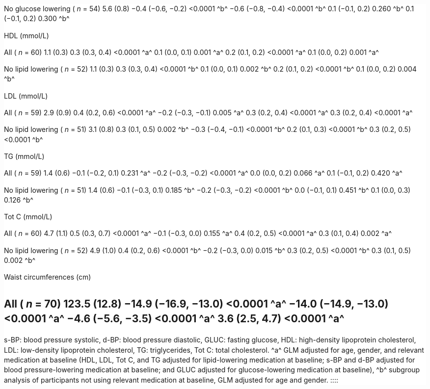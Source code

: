   No glucose lowering ( *n* = 54)          5.6 (0.8)      −0.4 (−0.6, −0.2)      \<0.0001 ^b^   −0.6 (−0.8, −0.4)        \<0.0001 ^b^   0.1 (−0.1, 0.2)              0.260 ^b^      0.1 (−0.1, 0.2)    0.300 ^b^

  HDL (mmol/L)                                                                                                                                                                                         

  All ( *n* = 60)                          1.1 (0.3)      0.3 (0.3, 0.4)         \<0.0001 ^a^   0.1 (0.0, 0.1)           0.001 ^a^      0.2 (0.1, 0.2)               \<0.0001 ^a^   0.1 (0.0, 0.2)     0.001 ^a^

  No lipid lowering ( *n* = 52)            1.1 (0.3)      0.3 (0.3, 0.4)         \<0.0001 ^b^   0.1 (0.0, 0.1)           0.002 ^b^      0.2 (0.1, 0.2)               \<0.0001 ^b^   0.1 (0.0, 0.2)     0.004 ^b^

  LDL (mmol/L)                                                                                                                                                                                         

  All ( *n* = 59)                          2.9 (0.9)      0.4 (0.2, 0.6)         \<0.0001 ^a^   −0.2 (−0.3, −0.1)        0.005 ^a^      0.3 (0.2, 0.4)               \<0.0001 ^a^   0.3 (0.2, 0.4)     \<0.0001 ^a^

  No lipid lowering ( *n* = 51)            3.1 (0.8)      0.3 (0.1, 0.5)         0.002 ^b^      −0.3 (−0.4, −0.1)        \<0.0001 ^b^   0.2 (0.1, 0.3)               \<0.0001 ^b^   0.3 (0.2, 0.5)     \<0.0001 ^b^

  TG (mmol/L)                                                                                                                                                                                          

  All ( *n* = 59)                          1.4 (0.6)      −0.1 (−0.2, 0.1)       0.231 ^a^      −0.2 (−0.3, −0.2)        \<0.0001 ^a^   0.0 (0.0, 0.2)               0.066 ^a^      0.1 (−0.1, 0.2)    0.420 ^a^

  No lipid lowering ( *n* = 51)            1.4 (0.6)      −0.1 (−0.3, 0.1)       0.185 ^b^      −0.2 (−0.3, −0.2)        \<0.0001 ^b^   0.0 (−0.1, 0.1)              0.451 ^b^      0.1 (0.0, 0.3)     0.126 ^b^

  Tot C (mmol/L)                                                                                                                                                                                       

  All ( *n* = 60)                          4.7 (1.1)      0.5 (0.3, 0.7)         \<0.0001 ^a^   −0.1 (−0.3, 0.0)         0.155 ^a^      0.4 (0.2, 0.5)               \<0.0001 ^a^   0.3 (0.1, 0.4)     0.002 ^a^

  No lipid lowering ( *n* = 52)            4.9 (1.0)      0.4 (0.2, 0.6)         \<0.0001 ^b^   −0.2 (−0.3, 0.0)         0.015 ^b^      0.3 (0.2, 0.5)               \<0.0001 ^b^   0.3 (0.1, 0.5)     0.002 ^b^

  Waist circumferences (cm)                                                                                                                                                                            

  All ( *n* = 70)                          123.5 (12.8)   −14.9 (−16.9, −13.0)   \<0.0001 ^a^   −14.0 (−14.9, −13.0)     \<0.0001 ^a^   −4.6 (−5.6, −3.5)            \<0.0001 ^a^   3.6 (2.5, 4.7)     \<0.0001 ^a^
  -------------------------------------------------------------------------------------------------------------------------------------------------------------------------------------------------------------------

s-BP: blood pressure systolic, d-BP: blood pressure diastolic, GLUC:
fasting glucose, HDL: high-density lipoprotein cholesterol, LDL:
low-density lipoprotein cholesterol, TG: triglycerides, Tot C: total
cholesterol. ^a^ GLM adjusted for age, gender, and relevant medication
at baseline (HDL, LDL, Tot C, and TG adjusted for lipid-lowering
medication at baseline; s-BP and d-BP adjusted for blood
pressure-lowering medication at baseline; and GLUC adjusted for
glucose-lowering medication at baseline), ^b^ subgroup analysis of
participants not using relevant medication at baseline, GLM adjusted for
age and gender.
::::
